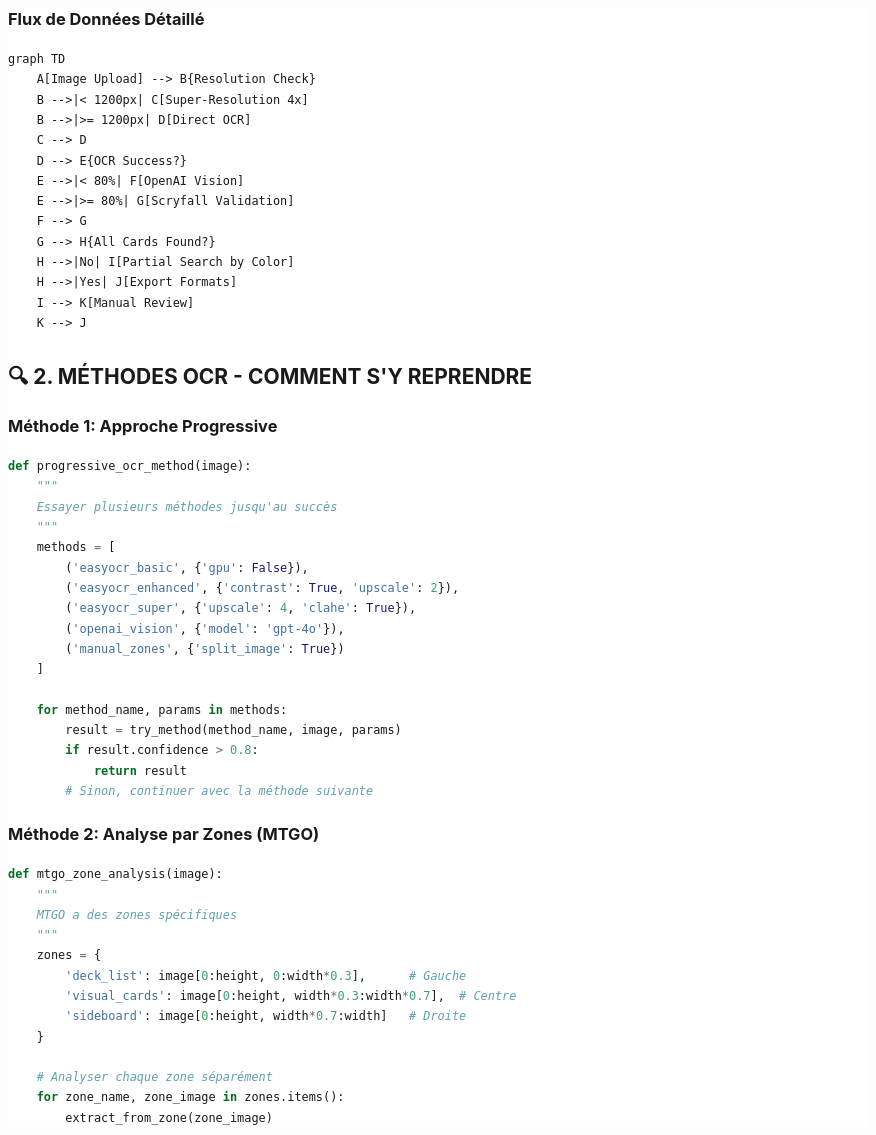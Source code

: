 ### Flux de Données Détaillé
```mermaid
graph TD
    A[Image Upload] --> B{Resolution Check}
    B -->|< 1200px| C[Super-Resolution 4x]
    B -->|>= 1200px| D[Direct OCR]
    C --> D
    D --> E{OCR Success?}
    E -->|< 80%| F[OpenAI Vision]
    E -->|>= 80%| G[Scryfall Validation]
    F --> G
    G --> H{All Cards Found?}
    H -->|No| I[Partial Search by Color]
    H -->|Yes| J[Export Formats]
    I --> K[Manual Review]
    K --> J
```

## 🔍 2. MÉTHODES OCR - COMMENT S'Y REPRENDRE

### Méthode 1: Approche Progressive
```python
def progressive_ocr_method(image):
    """
    Essayer plusieurs méthodes jusqu'au succès
    """
    methods = [
        ('easyocr_basic', {'gpu': False}),
        ('easyocr_enhanced', {'contrast': True, 'upscale': 2}),
        ('easyocr_super', {'upscale': 4, 'clahe': True}),
        ('openai_vision', {'model': 'gpt-4o'}),
        ('manual_zones', {'split_image': True})
    ]
    
    for method_name, params in methods:
        result = try_method(method_name, image, params)
        if result.confidence > 0.8:
            return result
        # Sinon, continuer avec la méthode suivante
```

### Méthode 2: Analyse par Zones (MTGO)
```python
def mtgo_zone_analysis(image):
    """
    MTGO a des zones spécifiques
    """
    zones = {
        'deck_list': image[0:height, 0:width*0.3],      # Gauche
        'visual_cards': image[0:height, width*0.3:width*0.7],  # Centre
        'sideboard': image[0:height, width*0.7:width]   # Droite
    }
    
    # Analyser chaque zone séparément
    for zone_name, zone_image in zones.items():
        extract_from_zone(zone_image)
```
